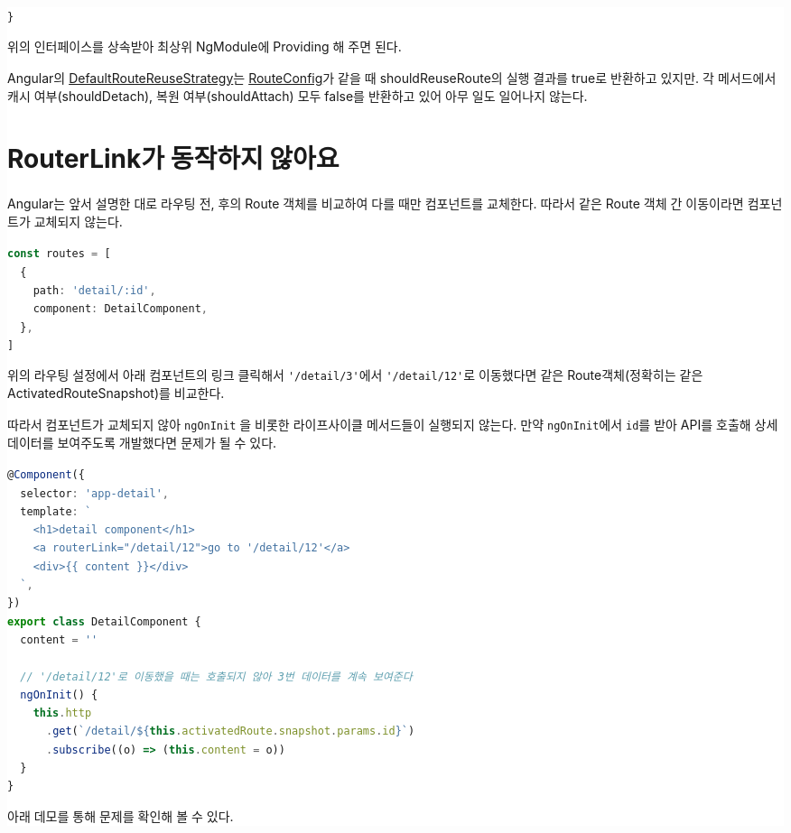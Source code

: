 ```ts
}
```

위의 인터페이스를 상속받아 최상위 NgModule에 Providing 해 주면 된다.

Angular의 [DefaultRouteReuseStrategy](https://github.com/angular/angular/blob/5bc39f8c8d5238a9be9bd968cf18ea4b738bd6be/packages/router/src/route_reuse_strategy.ts#L65)는 [RouteConfig](https://angular.io/api/router/Route)가 같을 때 shouldReuseRoute의 실행 결과를 true로 반환하고 있지만. 각 메서드에서 캐시 여부(shouldDetach), 복원 여부(shouldAttach) 모두 false를 반환하고 있어 아무 일도 일어나지 않는다.

# RouterLink가 동작하지 않아요

Angular는 앞서 설명한 대로 라우팅 전, 후의 Route 객체를 비교하여 다를 때만 컴포넌트를 교체한다. 따라서 같은 Route 객체 간 이동이라면 컴포넌트가 교체되지 않는다.

```ts
const routes = [
  {
    path: 'detail/:id',
    component: DetailComponent,
  },
]
```

위의 라우팅 설정에서 아래 컴포넌트의 링크 클릭해서 `'/detail/3'`에서 `'/detail/12'`로 이동했다면 같은 Route객체(정확히는 같은 ActivatedRouteSnapshot)를 비교한다.

따라서 컴포넌트가 교체되지 않아 `ngOnInit` 을 비롯한 라이프사이클 메서드들이 실행되지 않는다. 만약 `ngOnInit`에서 `id`를 받아 API를 호출해 상세 데이터를 보여주도록 개발했다면 문제가 될 수 있다.

```ts
@Component({
  selector: 'app-detail',
  template: `
    <h1>detail component</h1>
    <a routerLink="/detail/12">go to '/detail/12'</a>
    <div>{{ content }}</div>
  `,
})
export class DetailComponent {
  content = ''

  // '/detail/12'로 이동했을 때는 호출되지 않아 3번 데이터를 계속 보여준다
  ngOnInit() {
    this.http
      .get(`/detail/${this.activatedRoute.snapshot.params.id}`)
      .subscribe((o) => (this.content = o))
  }
}
```

아래 데모를 통해 문제를 확인해 볼 수 있다.

<div class="aspect-ratio">
  <iframe src="https://stackblitz.com/edit/angular-routerlink-notwork?ctl=1&embed=1&file=src/app/detail/detail.component.css&hideExplorer=1&view=preview"></iframe>
</div>

